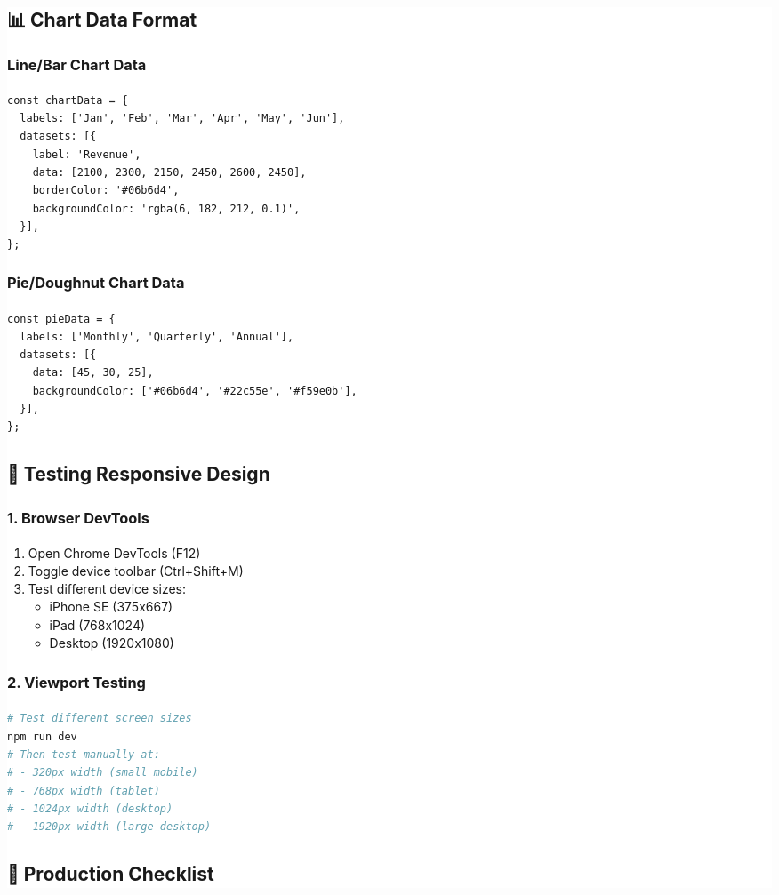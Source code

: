 ## 📊 Chart Data Format

### Line/Bar Chart Data

```tsx
const chartData = {
  labels: ['Jan', 'Feb', 'Mar', 'Apr', 'May', 'Jun'],
  datasets: [{
    label: 'Revenue',
    data: [2100, 2300, 2150, 2450, 2600, 2450],
    borderColor: '#06b6d4',
    backgroundColor: 'rgba(6, 182, 212, 0.1)',
  }],
};
```

### Pie/Doughnut Chart Data

```tsx
const pieData = {
  labels: ['Monthly', 'Quarterly', 'Annual'],
  datasets: [{
    data: [45, 30, 25],
    backgroundColor: ['#06b6d4', '#22c55e', '#f59e0b'],
  }],
};
```

## 🧪 Testing Responsive Design

### 1. Browser DevTools

1. Open Chrome DevTools (F12)
2. Toggle device toolbar (Ctrl+Shift+M)
3. Test different device sizes:
   - iPhone SE (375x667)
   - iPad (768x1024)
   - Desktop (1920x1080)

### 2. Viewport Testing

```bash
# Test different screen sizes
npm run dev
# Then test manually at:
# - 320px width (small mobile)
# - 768px width (tablet)
# - 1024px width (desktop)
# - 1920px width (large desktop)
```

## 🚀 Production Checklist
